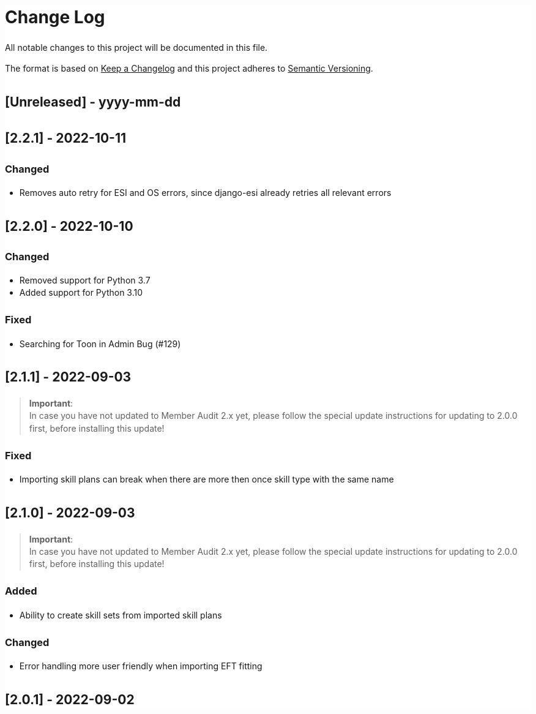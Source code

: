# Change Log

All notable changes to this project will be documented in this file.

The format is based on [Keep a Changelog](http://keepachangelog.com/)
and this project adheres to [Semantic Versioning](http://semver.org/).

## [Unreleased] - yyyy-mm-dd

## [2.2.1] - 2022-10-11

### Changed

- Removes auto retry for ESI and OS errors, since django-esi already retries all relevant errors

## [2.2.0] - 2022-10-10

### Changed

- Removed support for Python 3.7
- Added support for Python 3.10

### Fixed

- Searching for Toon in Admin Bug (#129)

## [2.1.1] - 2022-09-03

>**Important**:<br>In case you have not updated to Member Audit 2.x yet, please follow the special update instructions for updating to 2.0.0 first, before installing this update!

### Fixed

- Importing skill plans can break when there are more then once skill type with the same name

## [2.1.0] - 2022-09-03

>**Important**:<br>In case you have not updated to Member Audit 2.x yet, please follow the special update instructions for updating to 2.0.0 first, before installing this update!

### Added

- Ability to create skill sets from imported skill plans

### Changed

- Error handling more user friendly when importing EFT fitting

## [2.0.1] - 2022-09-02
